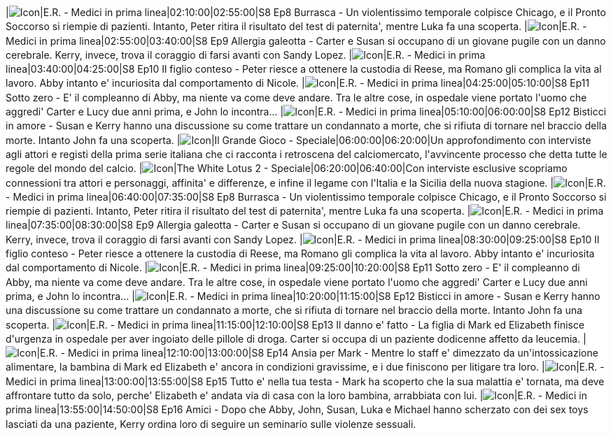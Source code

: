 |![Icon](https://guidatv.sky.it/uuid/ba4f3f8a-856a-4b2c-b4f1-6de8406fc491/cover?md5ChecksumParam=a82afe57f110395eece8223a7119b187)|E.R. - Medici in prima linea|02:10:00|02:55:00|S8 Ep8 Burrasca - Un violentissimo temporale colpisce Chicago, e il Pronto Soccorso si riempie di pazienti. Intanto, Peter ritira il risultato del test di paternita&#039;, mentre Luka fa una scoperta.
|![Icon](https://guidatv.sky.it/uuid/2d335316-b872-4d84-9d2d-78266f38c578/cover?md5ChecksumParam=a82afe57f110395eece8223a7119b187)|E.R. - Medici in prima linea|02:55:00|03:40:00|S8 Ep9 Allergia galeotta - Carter e Susan si occupano di un giovane pugile con un danno cerebrale. Kerry, invece, trova il coraggio di farsi avanti con Sandy Lopez.
|![Icon](https://guidatv.sky.it/uuid/c8615f1e-1c12-4cb4-971a-227cca8ffc76/cover?md5ChecksumParam=a82afe57f110395eece8223a7119b187)|E.R. - Medici in prima linea|03:40:00|04:25:00|S8 Ep10 Il figlio conteso - Peter riesce a ottenere la custodia di Reese, ma Romano gli complica la vita al lavoro. Abby intanto e&#039; incuriosita dal comportamento di Nicole.
|![Icon](https://guidatv.sky.it/uuid/422465d2-42e8-4e02-a1d1-5a8e86a4c418/cover?md5ChecksumParam=a82afe57f110395eece8223a7119b187)|E.R. - Medici in prima linea|04:25:00|05:10:00|S8 Ep11 Sotto zero - E&#039; il compleanno di Abby, ma niente va come deve andare. Tra le altre cose, in ospedale viene portato l&#039;uomo che aggredi&#039; Carter e Lucy due anni prima, e John lo incontra...
|![Icon](https://guidatv.sky.it/uuid/64555b02-1dea-4cca-8a5e-df96e17bc852/cover?md5ChecksumParam=a82afe57f110395eece8223a7119b187)|E.R. - Medici in prima linea|05:10:00|06:00:00|S8 Ep12 Bisticci in amore - Susan e Kerry hanno una discussione su come trattare un condannato a morte, che si rifiuta di tornare nel braccio della morte. Intanto John fa una scoperta.
|![Icon](https://guidatv.sky.it/uuid/fe15da17-5af6-4b80-aac6-68e1ec4fc9ce/cover?md5ChecksumParam=13e5ee7007c3b123ea9c6a6d4bc0d890)|Il Grande Gioco - Speciale|06:00:00|06:20:00|Un approfondimento con interviste agli attori e registi della prima serie italiana che ci racconta i retroscena del calciomercato, l&#039;avvincente processo che detta tutte le regole del mondo del calcio.
|![Icon](https://guidatv.sky.it/uuid/69ed1cd1-f368-4a0a-8fa4-dc92f7e07711/cover?md5ChecksumParam=7d4c80116be58af11e3801df4d222f88)|The White Lotus 2 - Speciale|06:20:00|06:40:00|Con interviste esclusive scopriamo connessioni tra attori e personaggi, affinita&#039; e differenze, e infine il legame con l&#039;Italia e la Sicilia della nuova stagione.
|![Icon](https://guidatv.sky.it/uuid/ba4f3f8a-856a-4b2c-b4f1-6de8406fc491/cover?md5ChecksumParam=a82afe57f110395eece8223a7119b187)|E.R. - Medici in prima linea|06:40:00|07:35:00|S8 Ep8 Burrasca - Un violentissimo temporale colpisce Chicago, e il Pronto Soccorso si riempie di pazienti. Intanto, Peter ritira il risultato del test di paternita&#039;, mentre Luka fa una scoperta.
|![Icon](https://guidatv.sky.it/uuid/2d335316-b872-4d84-9d2d-78266f38c578/cover?md5ChecksumParam=a82afe57f110395eece8223a7119b187)|E.R. - Medici in prima linea|07:35:00|08:30:00|S8 Ep9 Allergia galeotta - Carter e Susan si occupano di un giovane pugile con un danno cerebrale. Kerry, invece, trova il coraggio di farsi avanti con Sandy Lopez.
|![Icon](https://guidatv.sky.it/uuid/c8615f1e-1c12-4cb4-971a-227cca8ffc76/cover?md5ChecksumParam=a82afe57f110395eece8223a7119b187)|E.R. - Medici in prima linea|08:30:00|09:25:00|S8 Ep10 Il figlio conteso - Peter riesce a ottenere la custodia di Reese, ma Romano gli complica la vita al lavoro. Abby intanto e&#039; incuriosita dal comportamento di Nicole.
|![Icon](https://guidatv.sky.it/uuid/422465d2-42e8-4e02-a1d1-5a8e86a4c418/cover?md5ChecksumParam=a82afe57f110395eece8223a7119b187)|E.R. - Medici in prima linea|09:25:00|10:20:00|S8 Ep11 Sotto zero - E&#039; il compleanno di Abby, ma niente va come deve andare. Tra le altre cose, in ospedale viene portato l&#039;uomo che aggredi&#039; Carter e Lucy due anni prima, e John lo incontra...
|![Icon](https://guidatv.sky.it/uuid/64555b02-1dea-4cca-8a5e-df96e17bc852/cover?md5ChecksumParam=a82afe57f110395eece8223a7119b187)|E.R. - Medici in prima linea|10:20:00|11:15:00|S8 Ep12 Bisticci in amore - Susan e Kerry hanno una discussione su come trattare un condannato a morte, che si rifiuta di tornare nel braccio della morte. Intanto John fa una scoperta.
|![Icon](https://guidatv.sky.it/uuid/c949c002-663b-463f-8062-4f7a19cff2b1/cover?md5ChecksumParam=a82afe57f110395eece8223a7119b187)|E.R. - Medici in prima linea|11:15:00|12:10:00|S8 Ep13 Il danno e&#039; fatto - La figlia di Mark ed Elizabeth finisce d&#039;urgenza in ospedale per aver ingoiato delle pillole di droga. Carter si occupa di un paziente dodicenne affetto da leucemia.
|![Icon](https://guidatv.sky.it/uuid/295226a1-2474-449f-8013-178415e56403/cover?md5ChecksumParam=a82afe57f110395eece8223a7119b187)|E.R. - Medici in prima linea|12:10:00|13:00:00|S8 Ep14 Ansia per Mark - Mentre lo staff e&#039; dimezzato da un&#039;intossicazione alimentare, la bambina di Mark ed Elizabeth e&#039; ancora in condizioni gravissime, e i due finiscono per litigare tra loro.
|![Icon](https://guidatv.sky.it/uuid/022c23d3-0ea0-4bb1-a581-f3fc80b6f0fe/cover?md5ChecksumParam=a82afe57f110395eece8223a7119b187)|E.R. - Medici in prima linea|13:00:00|13:55:00|S8 Ep15 Tutto e&#039; nella tua testa - Mark ha scoperto che la sua malattia e&#039; tornata, ma deve affrontare tutto da solo, perche&#039; Elizabeth e&#039; andata via di casa con la loro bambina, arrabbiata con lui.
|![Icon](https://guidatv.sky.it/uuid/3c05e4d4-672f-465c-a582-ff4b4db9e057/cover?md5ChecksumParam=a82afe57f110395eece8223a7119b187)|E.R. - Medici in prima linea|13:55:00|14:50:00|S8 Ep16 Amici - Dopo che Abby, John, Susan, Luka e Michael hanno scherzato con dei sex toys lasciati da una paziente, Kerry ordina loro di seguire un seminario sulle violenze sessuali.